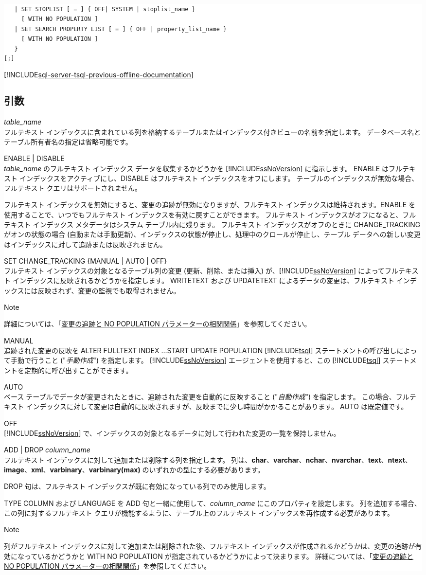```syntaxsql
   | SET STOPLIST [ = ] { OFF| SYSTEM | stoplist_name }  
     [ WITH NO POPULATION ]   
   | SET SEARCH PROPERTY LIST [ = ] { OFF | property_list_name }  
     [ WITH NO POPULATION ]   
   }  
[;]  
```  
  
[!INCLUDE[sql-server-tsql-previous-offline-documentation](../../includes/sql-server-tsql-previous-offline-documentation.md)]

## <a name="arguments"></a>引数
 *table_name*  
 フルテキスト インデックスに含まれている列を格納するテーブルまたはインデックス付きビューの名前を指定します。 データベース名とテーブル所有者名の指定は省略可能です。  
  
 ENABLE | DISABLE  
 *table_name* のフルテキスト インデックス データを収集するかどうかを [!INCLUDE[ssNoVersion](../../includes/ssnoversion-md.md)] に指示します。 ENABLE はフルテキスト インデックスをアクティブにし、DISABLE はフルテキスト インデックスをオフにします。 テーブルのインデックスが無効な場合、フルテキスト クエリはサポートされません。  
  
 フルテキスト インデックスを無効にすると、変更の追跡が無効になりますが、フルテキスト インデックスは維持されます。ENABLE を使用することで、いつでもフルテキスト インデックスを有効に戻すことができます。 フルテキスト インデックスがオフになると、フルテキスト インデックス メタデータはシステム テーブル内に残ります。 フルテキスト インデックスがオフのときに CHANGE_TRACKING がオンの状態の場合 (自動または手動更新)、インデックスの状態が停止し、処理中のクロールが停止し、テーブル データへの新しい変更はインデックスに対して追跡または反映されません。  
  
 SET CHANGE_TRACKING {MANUAL | AUTO | OFF}  
 フルテキスト インデックスの対象となるテーブル列の変更 (更新、削除、または挿入) が、[!INCLUDE[ssNoVersion](../../includes/ssnoversion-md.md)] によってフルテキスト インデックスに反映されるかどうかを指定します。 WRITETEXT および UPDATETEXT によるデータの変更は、フルテキスト インデックスには反映されず、変更の監視でも取得されません。  
  
> [!NOTE]  
>  詳細については、「[変更の追跡と NO POPULATION パラメーターの相関関係](#change-tracking-no-population)」を参照してください。
  
 MANUAL  
 追跡された変更の反映を ALTER FULLTEXT INDEX ...START UPDATE POPULATION [!INCLUDE[tsql](../../includes/tsql-md.md)] ステートメントの呼び出しによって手動で行うこと ("*手動作成*") を指定します。 [!INCLUDE[ssNoVersion](../../includes/ssnoversion-md.md)] エージェントを使用すると、この [!INCLUDE[tsql](../../includes/tsql-md.md)] ステートメントを定期的に呼び出すことができます。  
  
 AUTO  
 ベース テーブルでデータが変更されたときに、追跡された変更を自動的に反映すること ("*自動作成*") を指定します。 この場合、フルテキスト インデックスに対して変更は自動的に反映されますが、反映までに少し時間がかかることがあります。 AUTO は既定値です。  
  
 OFF  
 [!INCLUDE[ssNoVersion](../../includes/ssnoversion-md.md)] で、インデックスの対象となるデータに対して行われた変更の一覧を保持しません。  
  
 ADD | DROP *column_name*  
 フルテキスト インデックスに対して追加または削除する列を指定します。 列は、**char**、**varchar**、**nchar**、**nvarchar**、**text**、**ntext**、**image**、**xml**、**varbinary**、**varbinary(max)** のいずれかの型にする必要があります。  
  
 DROP 句は、フルテキスト インデックスが既に有効になっている列でのみ使用します。  
  
 TYPE COLUMN および LANGUAGE を ADD 句と一緒に使用して、*column_name* にこのプロパティを設定します。 列を追加する場合、この列に対するフルテキスト クエリが機能するように、テーブル上のフルテキスト インデックスを再作成する必要があります。  
  
> [!NOTE]  
>  列がフルテキスト インデックスに対して追加または削除された後、フルテキスト インデックスが作成されるかどうかは、変更の追跡が有効になっているかどうかと WITH NO POPULATION が指定されているかどうかによって決まります。 詳細については、「[変更の追跡と NO POPULATION パラメーターの相関関係](#change-tracking-no-population)」を参照してください。
  